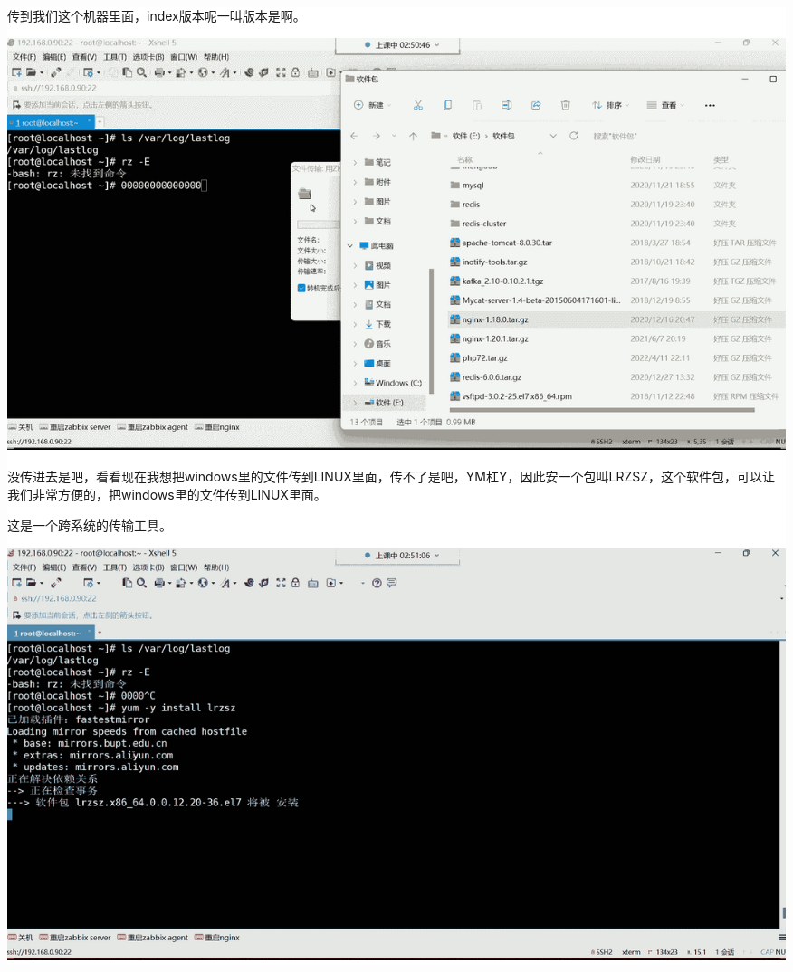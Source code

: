 传到我们这个机器里面，index版本呢一叫版本是啊。

![](img/c2dce9fc87b198e5020bf7a608d469b0_19.png)

没传进去是吧，看看现在我想把windows里的文件传到LINUX里面，传不了是吧，YM杠Y，因此安一个包叫LRZSZ，这个软件包，可以让我们非常方便的，把windows里的文件传到LINUX里面。

这是一个跨系统的传输工具。

![](img/c2dce9fc87b198e5020bf7a608d469b0_21.png)

